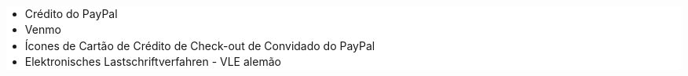    - Crédito do PayPal
   - Venmo
   - Ícones de Cartão de Crédito de Check-out de Convidado do PayPal
   - Elektronisches Lastschriftverfahren - VLE alemão

[1]: https://www.paypal.com/webapps/mpp/how-to-sell-online
[2]: https://www.paypal.com/webapps/mpp/buying-online
[3]: https://manager.paypal.com/
[4]: https://www.paypalobjects.com/en_AU/vhelp/paypalmanager_help/credit_card_numbers.htm
[5]: https://www.paypal.com/rs/webapps/mpp/express-checkout
[6]: https://demo.paypal.com/us/demo/navigation?merchant=bigbox&page=incontextProductCheckout
[7]: https://developer.paypal.com/docs/api-basics/sandbox/
